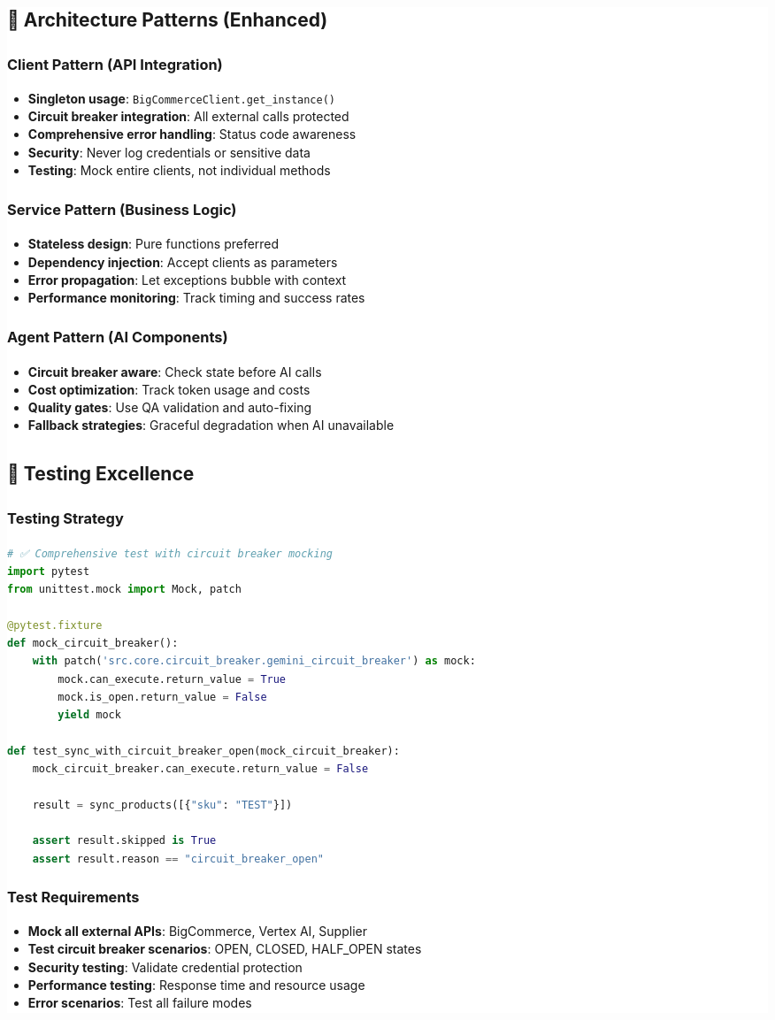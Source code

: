 ## 🔧 Architecture Patterns (Enhanced)

### **Client Pattern** (API Integration)
- **Singleton usage**: `BigCommerceClient.get_instance()`
- **Circuit breaker integration**: All external calls protected
- **Comprehensive error handling**: Status code awareness
- **Security**: Never log credentials or sensitive data
- **Testing**: Mock entire clients, not individual methods

### **Service Pattern** (Business Logic)
- **Stateless design**: Pure functions preferred
- **Dependency injection**: Accept clients as parameters
- **Error propagation**: Let exceptions bubble with context
- **Performance monitoring**: Track timing and success rates

### **Agent Pattern** (AI Components)
- **Circuit breaker aware**: Check state before AI calls
- **Cost optimization**: Track token usage and costs
- **Quality gates**: Use QA validation and auto-fixing
- **Fallback strategies**: Graceful degradation when AI unavailable

## 🧪 Testing Excellence

### **Testing Strategy**
```python
# ✅ Comprehensive test with circuit breaker mocking
import pytest
from unittest.mock import Mock, patch

@pytest.fixture
def mock_circuit_breaker():
    with patch('src.core.circuit_breaker.gemini_circuit_breaker') as mock:
        mock.can_execute.return_value = True
        mock.is_open.return_value = False
        yield mock

def test_sync_with_circuit_breaker_open(mock_circuit_breaker):
    mock_circuit_breaker.can_execute.return_value = False
    
    result = sync_products([{"sku": "TEST"}])
    
    assert result.skipped is True
    assert result.reason == "circuit_breaker_open"
```

### **Test Requirements**
- **Mock all external APIs**: BigCommerce, Vertex AI, Supplier
- **Test circuit breaker scenarios**: OPEN, CLOSED, HALF_OPEN states
- **Security testing**: Validate credential protection
- **Performance testing**: Response time and resource usage
- **Error scenarios**: Test all failure modes
